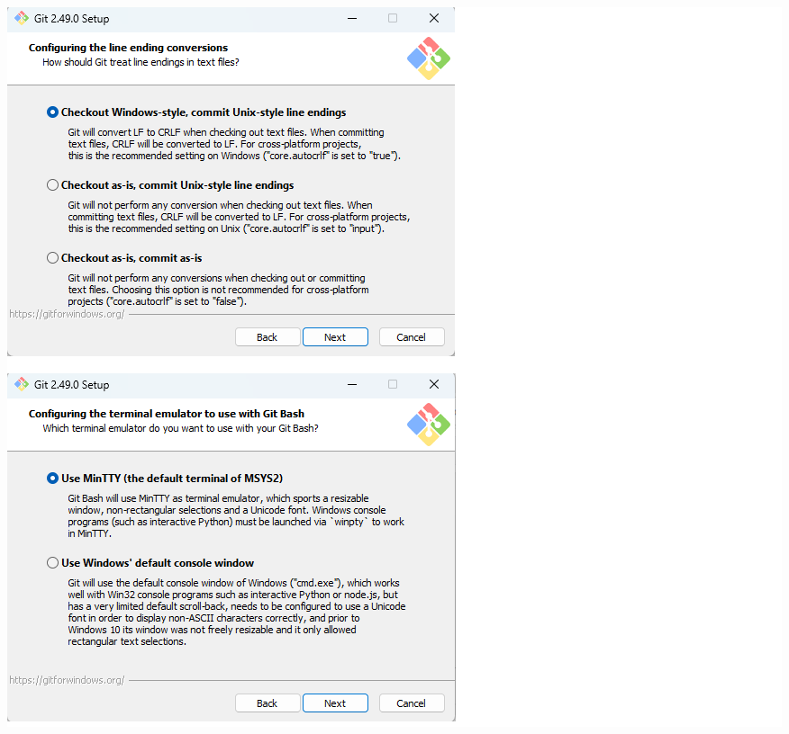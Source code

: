 
![image-20250411103427167](Git笔记.assets/image-20250411103427167.png)

![image-20250411103443387](Git笔记.assets/image-20250411103443387.png)
